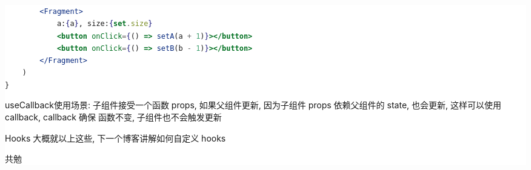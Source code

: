 ```jsx
        <Fragment>
			a:{a}, size:{set.size}
            <button onClick={() => setA(a + 1)}></button>
            <button onClick={() => setB(b - 1)}></button>
        </Fragment>
    )
}
```

useCallback使用场景: 子组件接受一个函数 props, 如果父组件更新, 因为子组件 props 依赖父组件的 state, 也会更新, 这样可以使用 callback, callback 确保 函数不变, 子组件也不会触发更新

Hooks 大概就以上这些, 下一个博客讲解如何自定义 hooks

共勉



